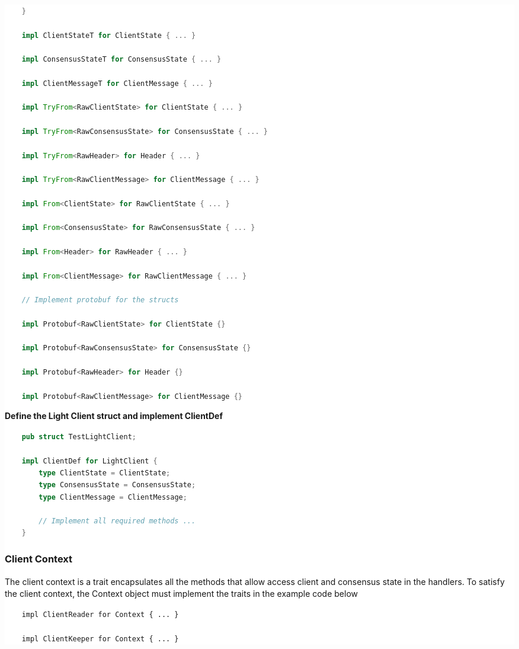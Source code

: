 ```rust
    }
    
    impl ClientStateT for ClientState { ... }
    
    impl ConsensusStateT for ConsensusState { ... }
    
    impl ClientMessageT for ClientMessage { ... }
    
    impl TryFrom<RawClientState> for ClientState { ... }
    
    impl TryFrom<RawConsensusState> for ConsensusState { ... }
    
    impl TryFrom<RawHeader> for Header { ... }
    
    impl TryFrom<RawClientMessage> for ClientMessage { ... }
    
    impl From<ClientState> for RawClientState { ... }
    
    impl From<ConsensusState> for RawConsensusState { ... }
    
    impl From<Header> for RawHeader { ... }
    
    impl From<ClientMessage> for RawClientMessage { ... }
    
    // Implement protobuf for the structs 
    
    impl Protobuf<RawClientState> for ClientState {}

    impl Protobuf<RawConsensusState> for ConsensusState {}

    impl Protobuf<RawHeader> for Header {}

    impl Protobuf<RawClientMessage> for ClientMessage {} 
```

**Define the Light Client struct and implement ClientDef**

```rust
    pub struct TestLightClient;
    
    impl ClientDef for LightClient {
        type ClientState = ClientState;
        type ConsensusState = ConsensusState;
        type ClientMessage = ClientMessage;
        
        // Implement all required methods ...
    }
```

### Client Context

The client context is a trait encapsulates all the methods that allow access client and consensus state in the handlers.
To satisfy the client context, the Context object must implement the traits in the example code below
```text
    impl ClientReader for Context { ... }
    
    impl ClientKeeper for Context { ... }  
```
